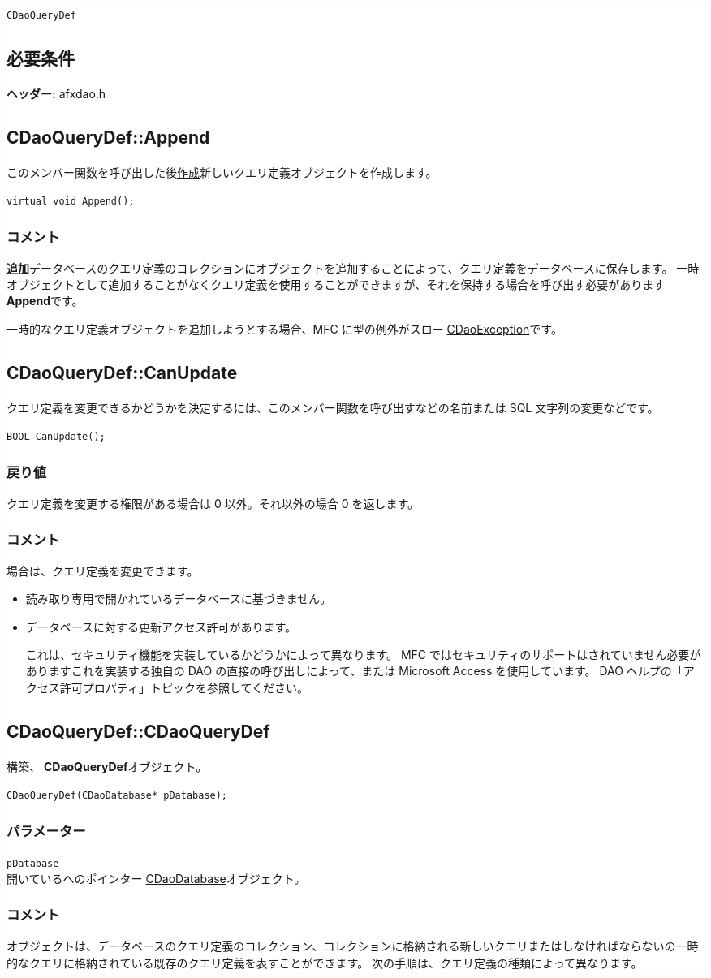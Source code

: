  `CDaoQueryDef`  
  
## <a name="requirements"></a>必要条件  
 **ヘッダー:** afxdao.h  
  
##  <a name="append"></a>CDaoQueryDef::Append  
 このメンバー関数を呼び出した後[作成](#create)新しいクエリ定義オブジェクトを作成します。  
  
```  
virtual void Append();
```  
  
### <a name="remarks"></a>コメント  
 **追加**データベースのクエリ定義のコレクションにオブジェクトを追加することによって、クエリ定義をデータベースに保存します。 一時オブジェクトとして追加することがなくクエリ定義を使用することができますが、それを保持する場合を呼び出す必要があります**Append**です。  
  
 一時的なクエリ定義オブジェクトを追加しようとする場合、MFC に型の例外がスロー [CDaoException](../../mfc/reference/cdaoexception-class.md)です。  
  
##  <a name="canupdate"></a>CDaoQueryDef::CanUpdate  
 クエリ定義を変更できるかどうかを決定するには、このメンバー関数を呼び出すなどの名前または SQL 文字列の変更などです。  
  
```  
BOOL CanUpdate();
```  
  
### <a name="return-value"></a>戻り値  
 クエリ定義を変更する権限がある場合は 0 以外。それ以外の場合 0 を返します。  
  
### <a name="remarks"></a>コメント  
 場合は、クエリ定義を変更できます。  
  
-   読み取り専用で開かれているデータベースに基づきません。  
  
-   データベースに対する更新アクセス許可があります。  
  
     これは、セキュリティ機能を実装しているかどうかによって異なります。 MFC ではセキュリティのサポートはされていません必要がありますこれを実装する独自の DAO の直接の呼び出しによって、または Microsoft Access を使用しています。 DAO ヘルプの「アクセス許可プロパティ」トピックを参照してください。  
  
##  <a name="cdaoquerydef"></a>CDaoQueryDef::CDaoQueryDef  
 構築、 **CDaoQueryDef**オブジェクト。  
  
```  
CDaoQueryDef(CDaoDatabase* pDatabase);
```  
  
### <a name="parameters"></a>パラメーター  
 `pDatabase`  
 開いているへのポインター [CDaoDatabase](../../mfc/reference/cdaodatabase-class.md)オブジェクト。  
  
### <a name="remarks"></a>コメント  
 オブジェクトは、データベースのクエリ定義のコレクション、コレクションに格納される新しいクエリまたはしなければならないの一時的なクエリに格納されている既存のクエリ定義を表すことができます。 次の手順は、クエリ定義の種類によって異なります。  
  